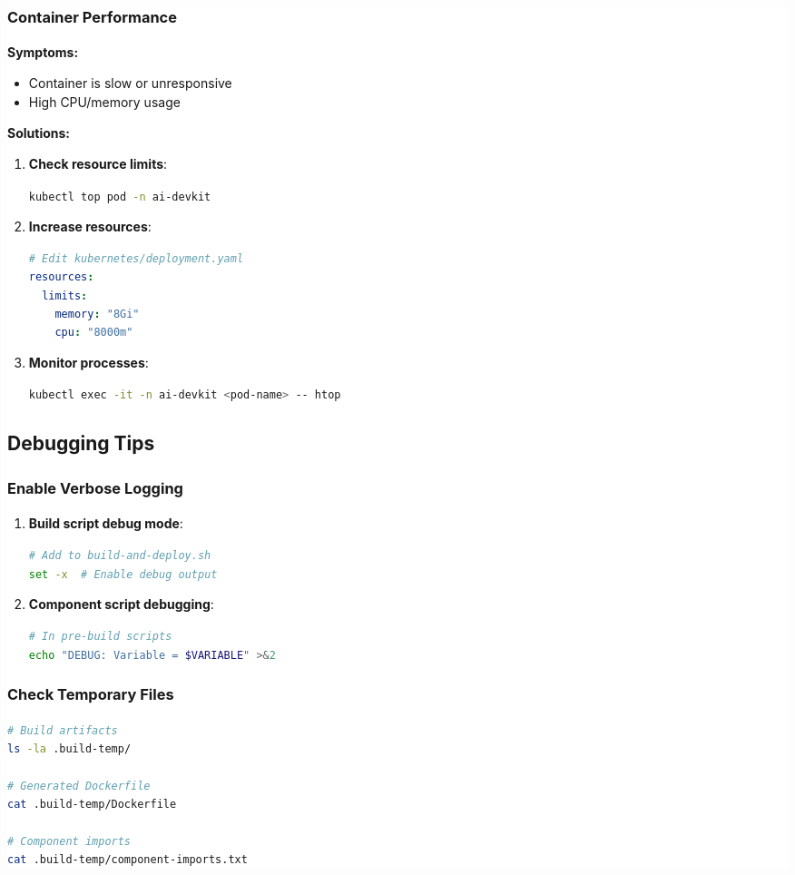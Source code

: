 ### Container Performance

**Symptoms:**
- Container is slow or unresponsive
- High CPU/memory usage

**Solutions:**

1. **Check resource limits**:
   ```bash
   kubectl top pod -n ai-devkit
   ```

2. **Increase resources**:
   ```yaml
   # Edit kubernetes/deployment.yaml
   resources:
     limits:
       memory: "8Gi"
       cpu: "8000m"
   ```

3. **Monitor processes**:
   ```bash
   kubectl exec -it -n ai-devkit <pod-name> -- htop
   ```

## Debugging Tips

### Enable Verbose Logging

1. **Build script debug mode**:
   ```bash
   # Add to build-and-deploy.sh
   set -x  # Enable debug output
   ```

2. **Component script debugging**:
   ```bash
   # In pre-build scripts
   echo "DEBUG: Variable = $VARIABLE" >&2
   ```

### Check Temporary Files

```bash
# Build artifacts
ls -la .build-temp/

# Generated Dockerfile
cat .build-temp/Dockerfile

# Component imports
cat .build-temp/component-imports.txt
```
